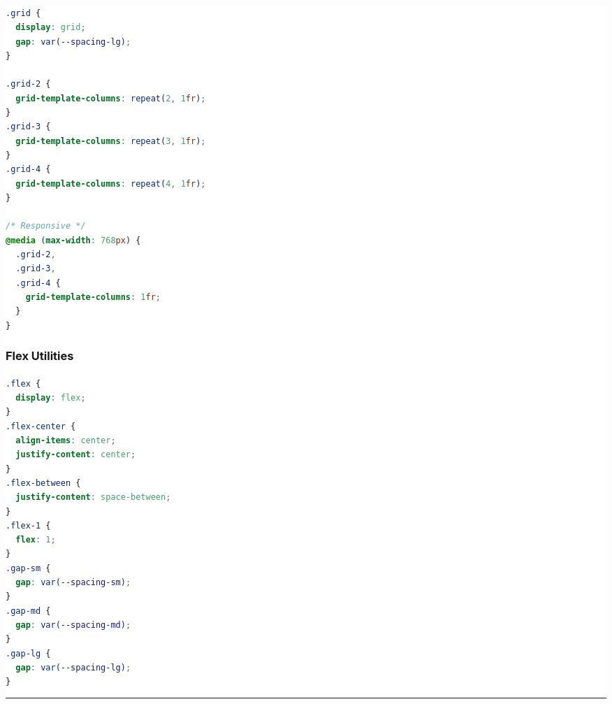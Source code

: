 ```css
.grid {
  display: grid;
  gap: var(--spacing-lg);
}

.grid-2 {
  grid-template-columns: repeat(2, 1fr);
}
.grid-3 {
  grid-template-columns: repeat(3, 1fr);
}
.grid-4 {
  grid-template-columns: repeat(4, 1fr);
}

/* Responsive */
@media (max-width: 768px) {
  .grid-2,
  .grid-3,
  .grid-4 {
    grid-template-columns: 1fr;
  }
}
```

### Flex Utilities

```css
.flex {
  display: flex;
}
.flex-center {
  align-items: center;
  justify-content: center;
}
.flex-between {
  justify-content: space-between;
}
.flex-1 {
  flex: 1;
}
.gap-sm {
  gap: var(--spacing-sm);
}
.gap-md {
  gap: var(--spacing-md);
}
.gap-lg {
  gap: var(--spacing-lg);
}
```

---